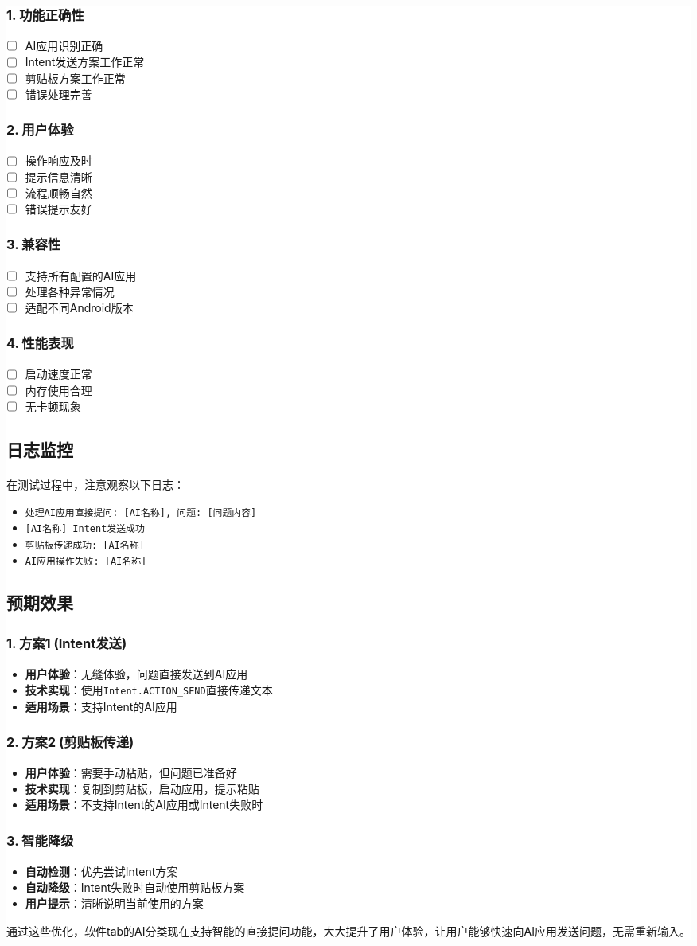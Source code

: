 ### 1. 功能正确性
- [ ] AI应用识别正确
- [ ] Intent发送方案工作正常
- [ ] 剪贴板方案工作正常
- [ ] 错误处理完善

### 2. 用户体验
- [ ] 操作响应及时
- [ ] 提示信息清晰
- [ ] 流程顺畅自然
- [ ] 错误提示友好

### 3. 兼容性
- [ ] 支持所有配置的AI应用
- [ ] 处理各种异常情况
- [ ] 适配不同Android版本

### 4. 性能表现
- [ ] 启动速度正常
- [ ] 内存使用合理
- [ ] 无卡顿现象

## 日志监控

在测试过程中，注意观察以下日志：
- `处理AI应用直接提问: [AI名称], 问题: [问题内容]`
- `[AI名称] Intent发送成功`
- `剪贴板传递成功: [AI名称]`
- `AI应用操作失败: [AI名称]`

## 预期效果

### 1. 方案1 (Intent发送)
- **用户体验**：无缝体验，问题直接发送到AI应用
- **技术实现**：使用`Intent.ACTION_SEND`直接传递文本
- **适用场景**：支持Intent的AI应用

### 2. 方案2 (剪贴板传递)
- **用户体验**：需要手动粘贴，但问题已准备好
- **技术实现**：复制到剪贴板，启动应用，提示粘贴
- **适用场景**：不支持Intent的AI应用或Intent失败时

### 3. 智能降级
- **自动检测**：优先尝试Intent方案
- **自动降级**：Intent失败时自动使用剪贴板方案
- **用户提示**：清晰说明当前使用的方案

通过这些优化，软件tab的AI分类现在支持智能的直接提问功能，大大提升了用户体验，让用户能够快速向AI应用发送问题，无需重新输入。

